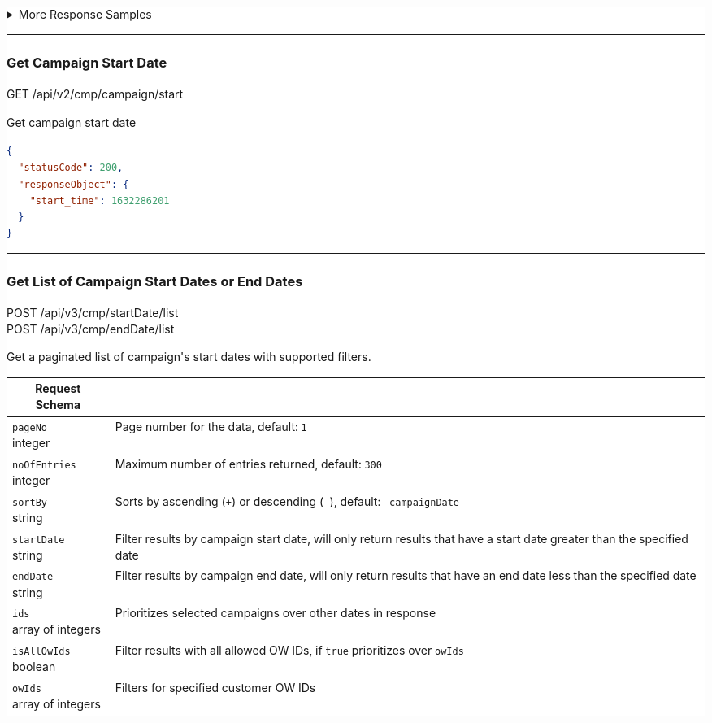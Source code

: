 <details><summary>More Response Samples</summary></details>

</div></div>

---

### Get Campaign Start Date

<span class="badge badge--primary">GET</span> <span class="path-text">/api/v2/cmp/campaign/start</span>

<div class="container">
  <div class="child1">

Get campaign start date

</div><div class="child2">

```json title="Response 200"
{
  "statusCode": 200,
  "responseObject": {
    "start_time": 1632286201
  }
}
```

</div></div>

---

### Get List of Campaign Start Dates or End Dates

<span class="badge badge--success">POST</span> <span class="path-text">/api/v3/cmp/startDate/list</span>
<br /><span class="badge badge--success">POST</span> <span class="path-text">/api/v3/cmp/endDate/list</span>

<div class="container">
  <div class="child1">

Get a paginated list of campaign's start dates with supported filters.

| Request Schema | |
| --- | --- |
| `pageNo` <br /><span class="type-text">integer</span> | Page number for the data, default: `1` |
| `noOfEntries` <br /><span class="type-text">integer</span> | Maximum number of entries returned, default: `300` |
| `sortBy` <br /><span class="type-text">string</span> | Sorts by ascending (`+`) or descending (`-`), default: `-campaignDate` |
| `startDate` <br /><span class="type-text">string</span> | Filter results by campaign start date, will only return results that have a start date greater than the specified date |
| `endDate` <br /><span class="type-text">string</span> | Filter results by campaign end date, will only return results that have an end date less than the specified date |
| `ids` <br /><span class="type-text">array of integers</span> | Prioritizes selected campaigns over other dates in response |
| `isAllOwIds` <br /><span class="type-text">boolean</span> | Filter results with all allowed OW IDs, if `true` prioritizes over `owIds` |
| `owIds` <br /><span class="type-text">array of integers</span> | Filters for specified customer OW IDs |
